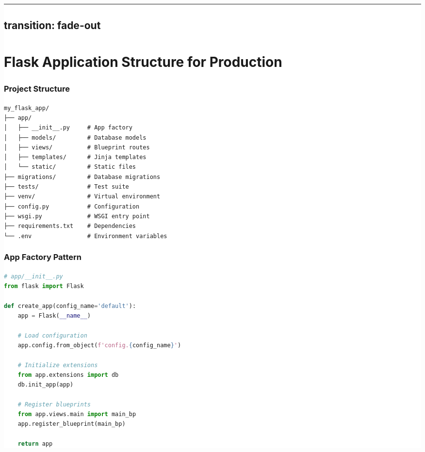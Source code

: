 </div>
</div>

---
transition: fade-out
---

# Flask Application Structure for Production

<div grid="~ cols-2 gap-2">
<div>

### Project Structure
```
my_flask_app/
├── app/
│   ├── __init__.py     # App factory
│   ├── models/         # Database models
│   ├── views/          # Blueprint routes
│   ├── templates/      # Jinja templates
│   └── static/         # Static files
├── migrations/         # Database migrations
├── tests/              # Test suite
├── venv/               # Virtual environment
├── config.py           # Configuration
├── wsgi.py             # WSGI entry point
├── requirements.txt    # Dependencies
└── .env                # Environment variables
```

</div>
<div>

### App Factory Pattern

```python {all}
# app/__init__.py
from flask import Flask

def create_app(config_name='default'):
    app = Flask(__name__)
    
    # Load configuration
    app.config.from_object(f'config.{config_name}')
    
    # Initialize extensions
    from app.extensions import db
    db.init_app(app)
    
    # Register blueprints
    from app.views.main import main_bp
    app.register_blueprint(main_bp)
    
    return app
```
